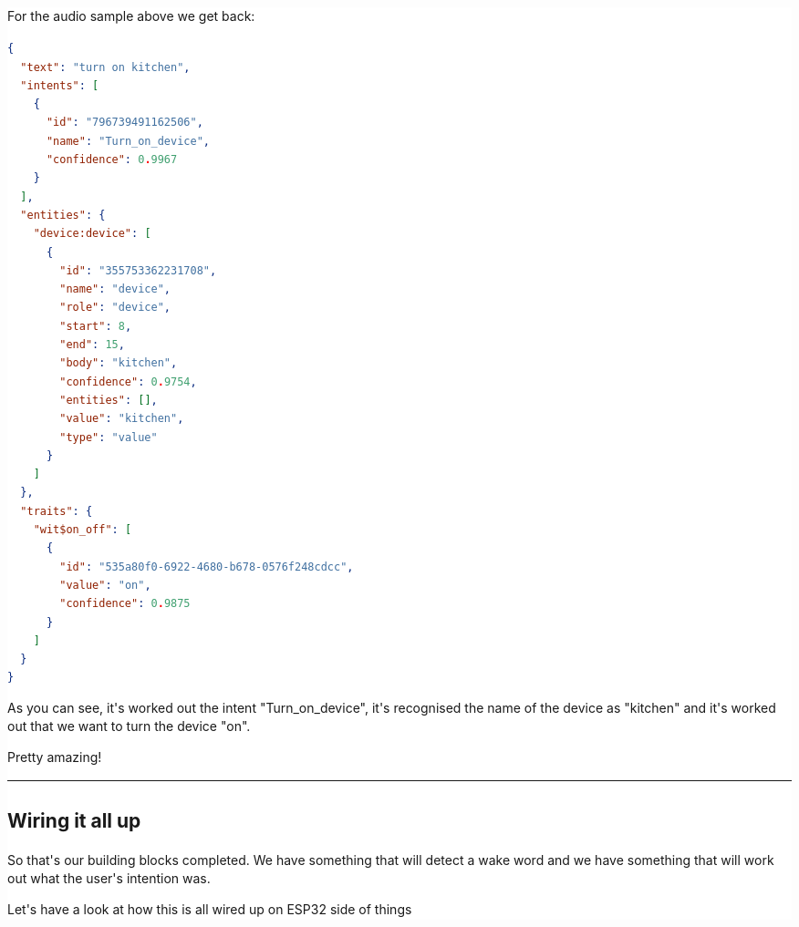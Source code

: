 For the audio sample above we get back:

```json
{
  "text": "turn on kitchen",
  "intents": [
    {
      "id": "796739491162506",
      "name": "Turn_on_device",
      "confidence": 0.9967
    }
  ],
  "entities": {
    "device:device": [
      {
        "id": "355753362231708",
        "name": "device",
        "role": "device",
        "start": 8,
        "end": 15,
        "body": "kitchen",
        "confidence": 0.9754,
        "entities": [],
        "value": "kitchen",
        "type": "value"
      }
    ]
  },
  "traits": {
    "wit$on_off": [
      {
        "id": "535a80f0-6922-4680-b678-0576f248cdcc",
        "value": "on",
        "confidence": 0.9875
      }
    ]
  }
}
```

As you can see, it's worked out the intent "Turn_on_device", it's recognised the name of the device as "kitchen" and it's worked out that we want to turn the device "on".

Pretty amazing!

---

## Wiring it all up

So that's our building blocks completed. We have something that will detect a wake word and we have something that will work out what the user's intention was.

Let's have a look at how this is all wired up on ESP32 side of things
